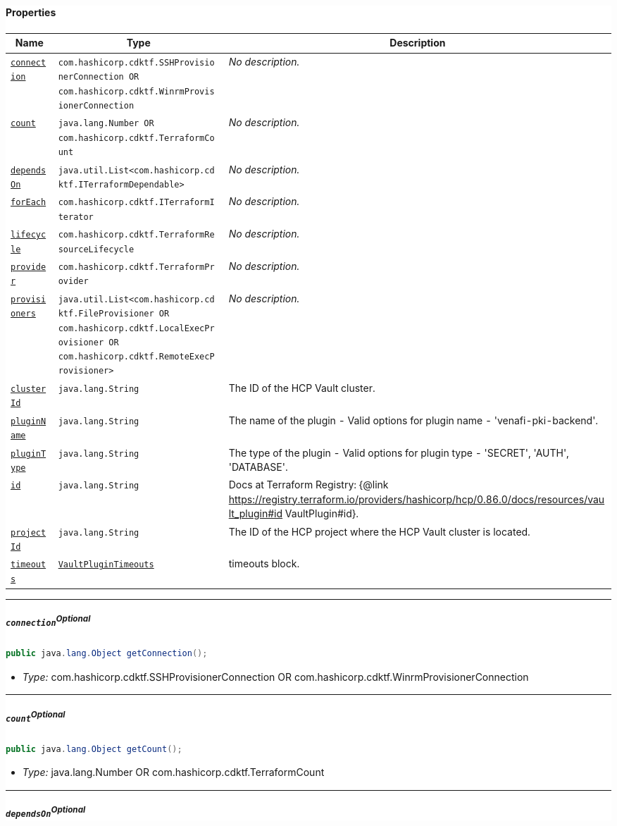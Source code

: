 #### Properties <a name="Properties" id="Properties"></a>

| **Name** | **Type** | **Description** |
| --- | --- | --- |
| <code><a href="#@cdktf/provider-hcp.vaultPlugin.VaultPluginConfig.property.connection">connection</a></code> | <code>com.hashicorp.cdktf.SSHProvisionerConnection OR com.hashicorp.cdktf.WinrmProvisionerConnection</code> | *No description.* |
| <code><a href="#@cdktf/provider-hcp.vaultPlugin.VaultPluginConfig.property.count">count</a></code> | <code>java.lang.Number OR com.hashicorp.cdktf.TerraformCount</code> | *No description.* |
| <code><a href="#@cdktf/provider-hcp.vaultPlugin.VaultPluginConfig.property.dependsOn">dependsOn</a></code> | <code>java.util.List<com.hashicorp.cdktf.ITerraformDependable></code> | *No description.* |
| <code><a href="#@cdktf/provider-hcp.vaultPlugin.VaultPluginConfig.property.forEach">forEach</a></code> | <code>com.hashicorp.cdktf.ITerraformIterator</code> | *No description.* |
| <code><a href="#@cdktf/provider-hcp.vaultPlugin.VaultPluginConfig.property.lifecycle">lifecycle</a></code> | <code>com.hashicorp.cdktf.TerraformResourceLifecycle</code> | *No description.* |
| <code><a href="#@cdktf/provider-hcp.vaultPlugin.VaultPluginConfig.property.provider">provider</a></code> | <code>com.hashicorp.cdktf.TerraformProvider</code> | *No description.* |
| <code><a href="#@cdktf/provider-hcp.vaultPlugin.VaultPluginConfig.property.provisioners">provisioners</a></code> | <code>java.util.List<com.hashicorp.cdktf.FileProvisioner OR com.hashicorp.cdktf.LocalExecProvisioner OR com.hashicorp.cdktf.RemoteExecProvisioner></code> | *No description.* |
| <code><a href="#@cdktf/provider-hcp.vaultPlugin.VaultPluginConfig.property.clusterId">clusterId</a></code> | <code>java.lang.String</code> | The ID of the HCP Vault cluster. |
| <code><a href="#@cdktf/provider-hcp.vaultPlugin.VaultPluginConfig.property.pluginName">pluginName</a></code> | <code>java.lang.String</code> | The name of the plugin - Valid options for plugin name - 'venafi-pki-backend'. |
| <code><a href="#@cdktf/provider-hcp.vaultPlugin.VaultPluginConfig.property.pluginType">pluginType</a></code> | <code>java.lang.String</code> | The type of the plugin - Valid options for plugin type - 'SECRET', 'AUTH', 'DATABASE'. |
| <code><a href="#@cdktf/provider-hcp.vaultPlugin.VaultPluginConfig.property.id">id</a></code> | <code>java.lang.String</code> | Docs at Terraform Registry: {@link https://registry.terraform.io/providers/hashicorp/hcp/0.86.0/docs/resources/vault_plugin#id VaultPlugin#id}. |
| <code><a href="#@cdktf/provider-hcp.vaultPlugin.VaultPluginConfig.property.projectId">projectId</a></code> | <code>java.lang.String</code> | The ID of the HCP project where the HCP Vault cluster is located. |
| <code><a href="#@cdktf/provider-hcp.vaultPlugin.VaultPluginConfig.property.timeouts">timeouts</a></code> | <code><a href="#@cdktf/provider-hcp.vaultPlugin.VaultPluginTimeouts">VaultPluginTimeouts</a></code> | timeouts block. |

---

##### `connection`<sup>Optional</sup> <a name="connection" id="@cdktf/provider-hcp.vaultPlugin.VaultPluginConfig.property.connection"></a>

```java
public java.lang.Object getConnection();
```

- *Type:* com.hashicorp.cdktf.SSHProvisionerConnection OR com.hashicorp.cdktf.WinrmProvisionerConnection

---

##### `count`<sup>Optional</sup> <a name="count" id="@cdktf/provider-hcp.vaultPlugin.VaultPluginConfig.property.count"></a>

```java
public java.lang.Object getCount();
```

- *Type:* java.lang.Number OR com.hashicorp.cdktf.TerraformCount

---

##### `dependsOn`<sup>Optional</sup> <a name="dependsOn" id="@cdktf/provider-hcp.vaultPlugin.VaultPluginConfig.property.dependsOn"></a>
